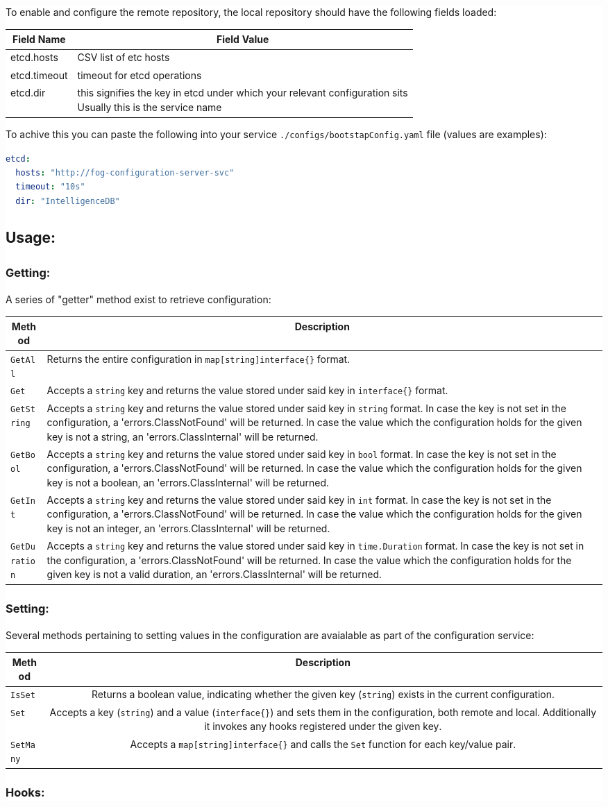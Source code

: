 To enable and configure the remote repository, the local repository should have the following fields loaded:

| Field Name | Field Value |
|------------|-------------|
| etcd.hosts | CSV list of etc hosts |
| etcd.timeout | timeout for etcd operations | 
| etcd.dir | this signifies the key in etcd under which your relevant configuration sits<br>Usually this is the service name |

To achive this you can paste the following into your service `./configs/bootstapConfig.yaml` file (values are examples):

```yaml
etcd:
  hosts: "http://fog-configuration-server-svc"
  timeout: "10s"
  dir: "IntelligenceDB"
```

## Usage:

### Getting:

A series of "getter" method exist to retrieve configuration:

| Method | Description |
|---------------|---------------------------------------------------------------------------------------------------------------------------------------------------------------------------------------------------------------------------------------------------------------------------------------------------------------------------------|
| `GetAll` | Returns the entire configuration in `map[string]interface{}` format. |
| `Get` | Accepts a `string` key and returns the value stored under said key in `interface{}` format. |
| `GetString` | Accepts a `string` key and returns the value stored under said key in `string` format.  In case the key is not set in the configuration, a 'errors.ClassNotFound' will be returned. In case the value which the configuration holds for the given key is not a string, an 'errors.ClassInternal' will be returned. |
| `GetBool` | Accepts a `string` key and returns the value stored under said key in `bool` format.  In case the key is not set in the configuration, a 'errors.ClassNotFound' will be returned. In case the value which the configuration holds for the given key is not a boolean, an 'errors.ClassInternal' will be returned. |
| `GetInt` | Accepts a `string` key and returns the value stored under said key in `int` format.  In case the key is not set in the configuration, a 'errors.ClassNotFound' will be returned. In case the value which the configuration holds for the given key is not an integer, an 'errors.ClassInternal' will be returned. |
| `GetDuration` | Accepts a `string` key and returns the value stored under said key in `time.Duration` format.  In case the key is not set in the configuration, a 'errors.ClassNotFound' will be returned. In case the value which the configuration holds for the given key is not a valid duration, an 'errors.ClassInternal' will be returned. |

### Setting:

Several methods pertaining to setting values in the configuration are avaialable as part of the configuration service:

| Method | Description |
|-----------|:----------------------------------------------------------------------------------------------------------------------------------------------------------------------------------:|
| `IsSet` | Returns a boolean value, indicating whether the given key (`string`) exists in the current configuration. |
| `Set` | Accepts a key (`string`) and a value (`interface{}`) and sets them in the configuration, both remote and local.  Additionally it invokes any hooks registered under the given key. |
| `SetMany` | Accepts a `map[string]interface{}` and calls the `Set` function for each key/value pair. |

### Hooks:
